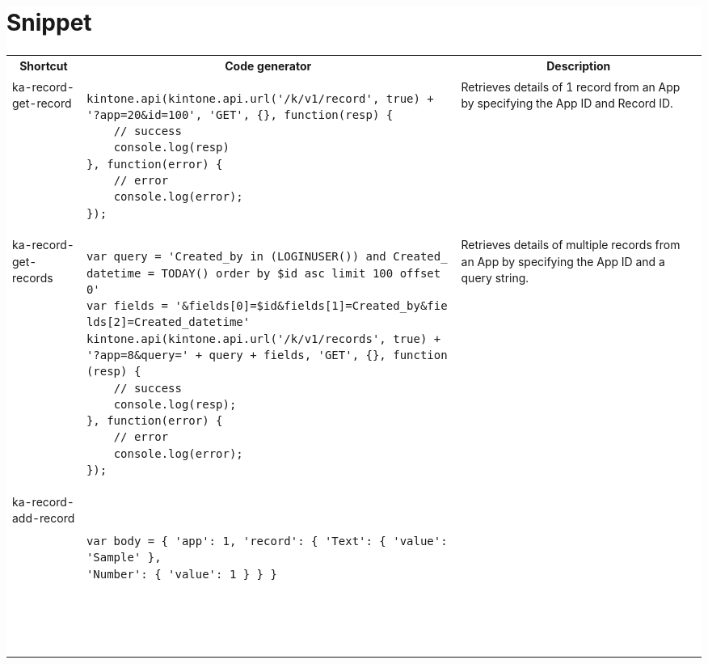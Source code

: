 # Snippet
<table>
<tr>
<th>Shortcut</th>
<th>Code generator</th>
<th>Description</th>
</tr>

<tr>
<td>ka-record-get-record</td>
<td>
<pre>
kintone.api(kintone.api.url('/k/v1/record', true) + '?app=20&id=100', 'GET', {}, function(resp) {
    // success
    console.log(resp)
}, function(error) {
    // error
    console.log(error);
});
</pre>
</td>
<td>Retrieves details of 1 record from an App by specifying the App ID and Record ID.</td>
</tr>

<tr>
<td>ka-record-get-records</td>
<td>
<pre>
var query = 'Created_by in (LOGINUSER()) and Created_datetime = TODAY() order by $id asc limit 100 offset 0'
var fields = '&fields[0]=$id&fields[1]=Created_by&fields[2]=Created_datetime'
kintone.api(kintone.api.url('/k/v1/records', true) + '?app=8&query=' + query + fields, 'GET', {}, function(resp) {
    // success
    console.log(resp);
}, function(error) {
    // error
    console.log(error);
});
</pre>
</td>
<td>Retrieves details of multiple records from an App by specifying the App ID and a query string.</td>
</tr>

<tr>
<td>ka-record-add-record</td>
<td>
<pre>

var body = {
    'app': 1,
    'record': {
        'Text': {
            'value': 'Sample'
        },
        'Number': {
            'value': 1
       }
    }
}
 